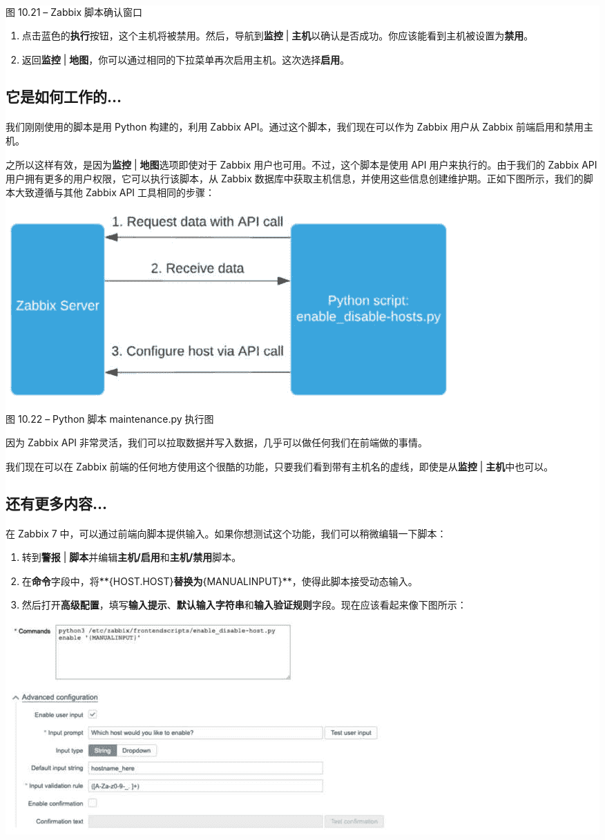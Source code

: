 图 10.21 – Zabbix 脚本确认窗口

1.  点击蓝色的**执行**按钮，这个主机将被禁用。然后，导航到**监控** | **主机**以确认是否成功。你应该能看到主机被设置为**禁用**。

1.  返回**监控** | **地图**，你可以通过相同的下拉菜单再次启用主机。这次选择**启用**。

## 它是如何工作的…

我们刚刚使用的脚本是用 Python 构建的，利用 Zabbix API。通过这个脚本，我们现在可以作为 Zabbix 用户从 Zabbix 前端启用和禁用主机。

之所以这样有效，是因为**监控** | **地图**选项即使对于 Zabbix 用户也可用。不过，这个脚本是使用 API 用户来执行的。由于我们的 Zabbix API 用户拥有更多的用户权限，它可以执行该脚本，从 Zabbix 数据库中获取主机信息，并使用这些信息创建维护期。正如下图所示，我们的脚本大致遵循与其他 Zabbix API 工具相同的步骤：

![图 10.22 – Python 脚本 maintenance.py 执行图](img/B19803_10_22.jpg)

图 10.22 – Python 脚本 maintenance.py 执行图

因为 Zabbix API 非常灵活，我们可以拉取数据并写入数据，几乎可以做任何我们在前端做的事情。

我们现在可以在 Zabbix 前端的任何地方使用这个很酷的功能，只要我们看到带有主机名的虚线，即使是从**监控** | **主机**中也可以。

## 还有更多内容…

在 Zabbix 7 中，可以通过前端向脚本提供输入。如果你想测试这个功能，我们可以稍微编辑一下脚本：

1.  转到**警报** | **脚本**并编辑**主机/启用**和**主机/禁用**脚本。

1.  在**命令**字段中，将**{HOST.HOST}**替换为**{MANUALINPUT}**，使得此脚本接受动态输入。

1.  然后打开**高级配置**，填写**输入提示**、**默认输入字符串**和**输入验证规则**字段。现在应该看起来像下图所示：

![](img/B19803_10_23.jpg)![](img/B19803_10_24.jpg)
